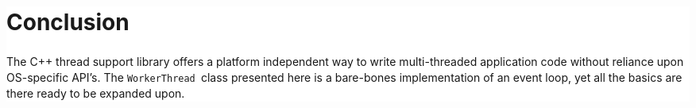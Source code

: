 # Conclusion

<p>The C++ thread support library offers a platform independent way to write multi-threaded application code without reliance upon OS-specific API&rsquo;s. The <code>WorkerThread </code>class presented here is a bare-bones implementation of an event loop, yet all the basics are there ready to be expanded upon.</p>

